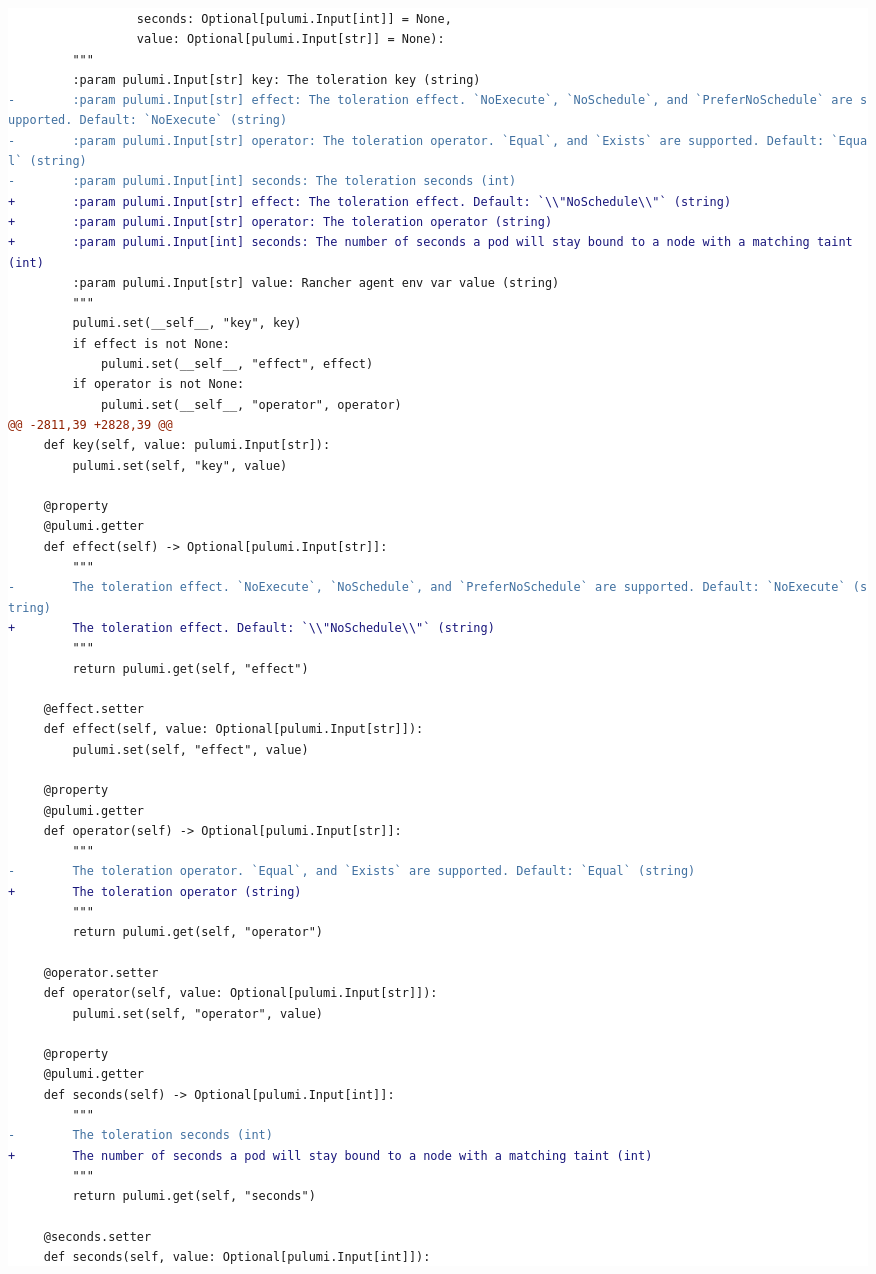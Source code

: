 ```diff
                  seconds: Optional[pulumi.Input[int]] = None,
                  value: Optional[pulumi.Input[str]] = None):
         """
         :param pulumi.Input[str] key: The toleration key (string)
-        :param pulumi.Input[str] effect: The toleration effect. `NoExecute`, `NoSchedule`, and `PreferNoSchedule` are supported. Default: `NoExecute` (string)
-        :param pulumi.Input[str] operator: The toleration operator. `Equal`, and `Exists` are supported. Default: `Equal` (string)
-        :param pulumi.Input[int] seconds: The toleration seconds (int)
+        :param pulumi.Input[str] effect: The toleration effect. Default: `\\"NoSchedule\\"` (string)
+        :param pulumi.Input[str] operator: The toleration operator (string)
+        :param pulumi.Input[int] seconds: The number of seconds a pod will stay bound to a node with a matching taint (int)
         :param pulumi.Input[str] value: Rancher agent env var value (string)
         """
         pulumi.set(__self__, "key", key)
         if effect is not None:
             pulumi.set(__self__, "effect", effect)
         if operator is not None:
             pulumi.set(__self__, "operator", operator)
@@ -2811,39 +2828,39 @@
     def key(self, value: pulumi.Input[str]):
         pulumi.set(self, "key", value)
 
     @property
     @pulumi.getter
     def effect(self) -> Optional[pulumi.Input[str]]:
         """
-        The toleration effect. `NoExecute`, `NoSchedule`, and `PreferNoSchedule` are supported. Default: `NoExecute` (string)
+        The toleration effect. Default: `\\"NoSchedule\\"` (string)
         """
         return pulumi.get(self, "effect")
 
     @effect.setter
     def effect(self, value: Optional[pulumi.Input[str]]):
         pulumi.set(self, "effect", value)
 
     @property
     @pulumi.getter
     def operator(self) -> Optional[pulumi.Input[str]]:
         """
-        The toleration operator. `Equal`, and `Exists` are supported. Default: `Equal` (string)
+        The toleration operator (string)
         """
         return pulumi.get(self, "operator")
 
     @operator.setter
     def operator(self, value: Optional[pulumi.Input[str]]):
         pulumi.set(self, "operator", value)
 
     @property
     @pulumi.getter
     def seconds(self) -> Optional[pulumi.Input[int]]:
         """
-        The toleration seconds (int)
+        The number of seconds a pod will stay bound to a node with a matching taint (int)
         """
         return pulumi.get(self, "seconds")
 
     @seconds.setter
     def seconds(self, value: Optional[pulumi.Input[int]]):
```